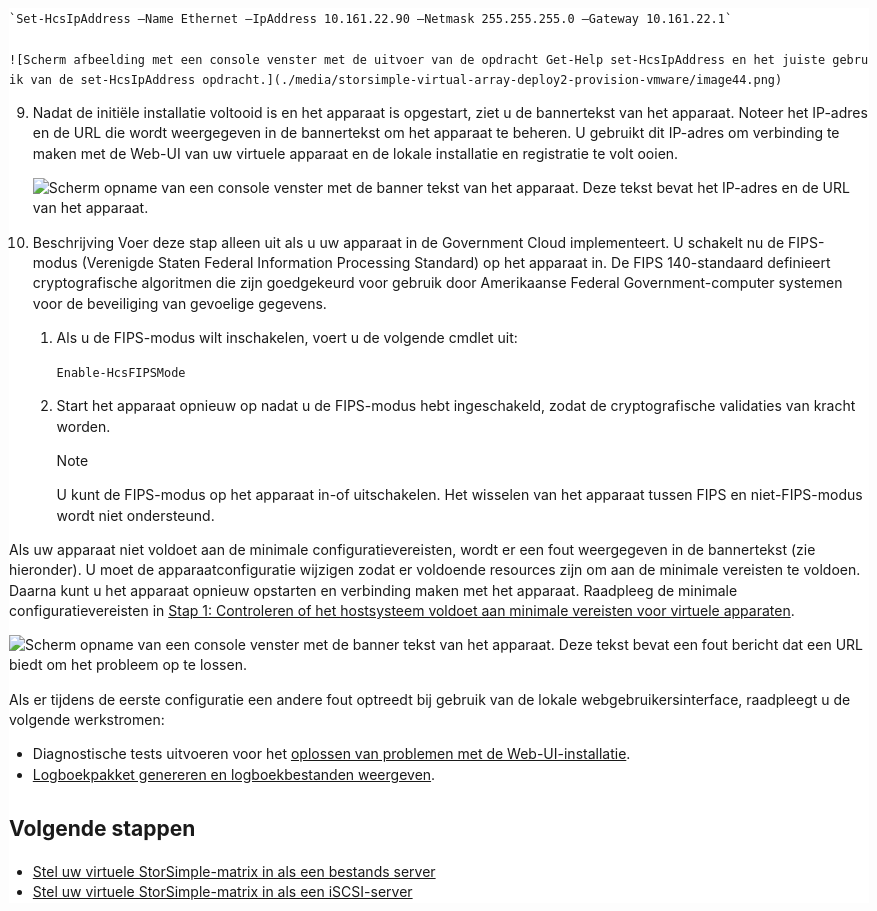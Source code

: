     `Set-HcsIpAddress –Name Ethernet –IpAddress 10.161.22.90 –Netmask 255.255.255.0 –Gateway 10.161.22.1`

    ![Scherm afbeelding met een console venster met de uitvoer van de opdracht Get-Help set-HcsIpAddress en het juiste gebruik van de set-HcsIpAddress opdracht.](./media/storsimple-virtual-array-deploy2-provision-vmware/image44.png)
9. Nadat de initiële installatie voltooid is en het apparaat is opgestart, ziet u de bannertekst van het apparaat. Noteer het IP-adres en de URL die wordt weergegeven in de bannertekst om het apparaat te beheren. U gebruikt dit IP-adres om verbinding te maken met de Web-UI van uw virtuele apparaat en de lokale installatie en registratie te volt ooien.

   ![Scherm opname van een console venster met de banner tekst van het apparaat. Deze tekst bevat het IP-adres en de URL van het apparaat.](./media/storsimple-virtual-array-deploy2-provision-vmware/image45.png)
10. Beschrijving Voer deze stap alleen uit als u uw apparaat in de Government Cloud implementeert. U schakelt nu de FIPS-modus (Verenigde Staten Federal Information Processing Standard) op het apparaat in. De FIPS 140-standaard definieert cryptografische algoritmen die zijn goedgekeurd voor gebruik door Amerikaanse Federal Government-computer systemen voor de beveiliging van gevoelige gegevens.

    1. Als u de FIPS-modus wilt inschakelen, voert u de volgende cmdlet uit:

        `Enable-HcsFIPSMode`
    2. Start het apparaat opnieuw op nadat u de FIPS-modus hebt ingeschakeld, zodat de cryptografische validaties van kracht worden.

       > [!NOTE]
       > U kunt de FIPS-modus op het apparaat in-of uitschakelen. Het wisselen van het apparaat tussen FIPS en niet-FIPS-modus wordt niet ondersteund.
       >
       >

Als uw apparaat niet voldoet aan de minimale configuratievereisten, wordt er een fout weergegeven in de bannertekst (zie hieronder). U moet de apparaatconfiguratie wijzigen zodat er voldoende resources zijn om aan de minimale vereisten te voldoen. Daarna kunt u het apparaat opnieuw opstarten en verbinding maken met het apparaat. Raadpleeg de minimale configuratievereisten in [Stap 1: Controleren of het hostsysteem voldoet aan minimale vereisten voor virtuele apparaten](#step-1-ensure-host-system-meets-minimum-virtual-device-requirements).

![Scherm opname van een console venster met de banner tekst van het apparaat. Deze tekst bevat een fout bericht dat een URL biedt om het probleem op te lossen.](./media/storsimple-virtual-array-deploy2-provision-vmware/image46.png)

Als er tijdens de eerste configuratie een andere fout optreedt bij gebruik van de lokale webgebruikersinterface, raadpleegt u de volgende werkstromen:

* Diagnostische tests uitvoeren voor het [oplossen van problemen met de Web-UI-installatie](storsimple-ova-web-ui-admin.md#troubleshoot-web-ui-setup-errors).
* [Logboekpakket genereren en logboekbestanden weergeven](storsimple-ova-web-ui-admin.md#generate-a-log-package).

## <a name="next-steps"></a>Volgende stappen
* [Stel uw virtuele StorSimple-matrix in als een bestands server](storsimple-virtual-array-deploy3-fs-setup.md)
* [Stel uw virtuele StorSimple-matrix in als een iSCSI-server](storsimple-virtual-array-deploy3-iscsi-setup.md)

